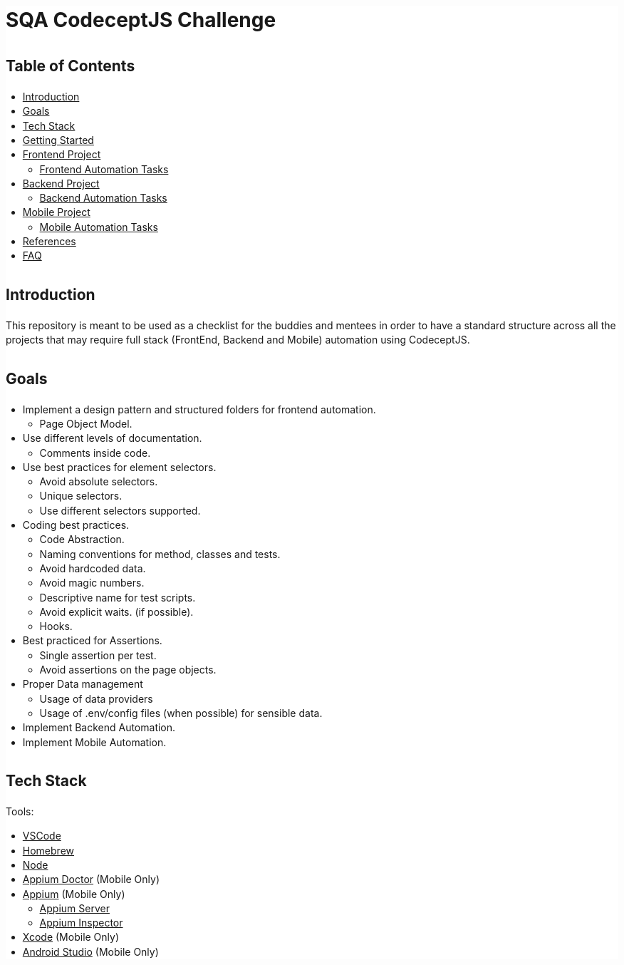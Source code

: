 # **SQA CodeceptJS Challenge**
## **Table of Contents**
- [Introduction](#introduction)
- [Goals](#goals)
- [Tech Stack](#tech-stack)
- [Getting Started](#getting-started)
- [Frontend Project](#frontend-project)
    - [Frontend Automation Tasks](#fronted-automation-tasks)
- [Backend Project](#backend-project)
    - [Backend Automation Tasks](#backend-automation-tasks)
- [Mobile Project](#mobile-project)
    - [Mobile Automation Tasks](#mobile-automation-tasks)
- [References](#references)
- [FAQ](#faq)

## **Introduction**
This repository is meant to be used as a checklist for the buddies and mentees in order to have a standard structure across all the projects that may require full stack (FrontEnd, Backend and Mobile) automation using CodeceptJS.

## **Goals**
- Implement a design pattern and structured folders for frontend automation.
    - Page Object Model.
- Use different levels of documentation.
    - Comments inside code.
- Use best practices for element selectors.
    - Avoid absolute selectors.
    - Unique selectors.
    - Use different selectors supported.
- Coding best practices.
    - Code Abstraction.
    - Naming conventions for method, classes and tests.
    - Avoid hardcoded data.
    - Avoid magic numbers.
    - Descriptive name for test scripts.
    - Avoid explicit waits. (if possible).
    - Hooks.
- Best practiced for Assertions.
    - Single assertion per test.
    - Avoid assertions on the page objects.
- Proper Data management
    - Usage of data providers
    - Usage of .env/config files (when possible) for sensible data.
- Implement Backend Automation.
- Implement Mobile Automation.

## **Tech Stack**
Tools:
- [VSCode](https://code.visualstudio.com/)
- [Homebrew](https://brew.sh/)
- [Node](https://nodejs.org/en/)
- [Appium Doctor](https://www.npmjs.com/package/appium-doctor) (Mobile Only)
- [Appium](https://appium.io/) (Mobile Only)
    - [Appium Server](https://github.com/appium/appium-desktop/releases)
    - [Appium Inspector](https://github.com/appium/appium-inspector/releases)
- [Xcode](https://developer.apple.com/xcode/) (Mobile Only)
- [Android Studio](https://developer.android.com/studio) (Mobile Only)
